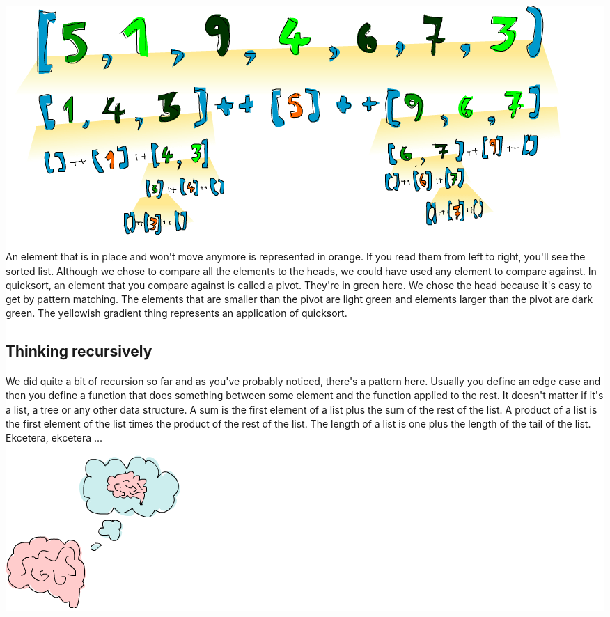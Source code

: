 ![quicksort](img/quicksort.png)

An element that is in place and won't move anymore is represented in
orange. If you read them from left to right, you'll see the sorted list.
Although we chose to compare all the elements to the heads, we could
have used any element to compare against. In quicksort, an element that
you compare against is called a pivot. They're in green here. We chose
the head because it's easy to get by pattern matching. The elements that
are smaller than the pivot are light green and elements larger than the
pivot are dark green. The yellowish gradient thing represents an
application of quicksort.

Thinking recursively
--------------------

We did quite a bit of recursion so far and as you've probably noticed,
there's a pattern here. Usually you define an edge case and then you
define a function that does something between some element and the
function applied to the rest. It doesn't matter if it's a list, a tree
or any other data structure. A sum is the first element of a list plus
the sum of the rest of the list. A product of a list is the first
element of the list times the product of the rest of the list. The
length of a list is one plus the length of the tail of the list.
Ekcetera, ekcetera ...

![brain](img/brain.png)
